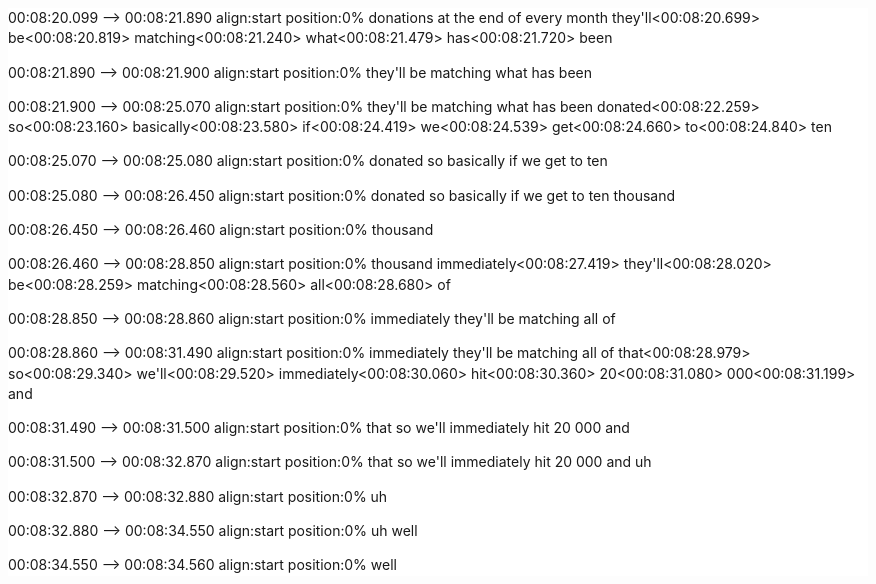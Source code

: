 
00:08:20.099 --> 00:08:21.890 align:start position:0%
donations at the end of every month
they'll<00:08:20.699><c> be</c><00:08:20.819><c> matching</c><00:08:21.240><c> what</c><00:08:21.479><c> has</c><00:08:21.720><c> been</c>

00:08:21.890 --> 00:08:21.900 align:start position:0%
they'll be matching what has been
 

00:08:21.900 --> 00:08:25.070 align:start position:0%
they'll be matching what has been
donated<00:08:22.259><c> so</c><00:08:23.160><c> basically</c><00:08:23.580><c> if</c><00:08:24.419><c> we</c><00:08:24.539><c> get</c><00:08:24.660><c> to</c><00:08:24.840><c> ten</c>

00:08:25.070 --> 00:08:25.080 align:start position:0%
donated so basically if we get to ten
 

00:08:25.080 --> 00:08:26.450 align:start position:0%
donated so basically if we get to ten
thousand

00:08:26.450 --> 00:08:26.460 align:start position:0%
thousand
 

00:08:26.460 --> 00:08:28.850 align:start position:0%
thousand
immediately<00:08:27.419><c> they'll</c><00:08:28.020><c> be</c><00:08:28.259><c> matching</c><00:08:28.560><c> all</c><00:08:28.680><c> of</c>

00:08:28.850 --> 00:08:28.860 align:start position:0%
immediately they'll be matching all of
 

00:08:28.860 --> 00:08:31.490 align:start position:0%
immediately they'll be matching all of
that<00:08:28.979><c> so</c><00:08:29.340><c> we'll</c><00:08:29.520><c> immediately</c><00:08:30.060><c> hit</c><00:08:30.360><c> 20</c><00:08:31.080><c> 000</c><00:08:31.199><c> and</c>

00:08:31.490 --> 00:08:31.500 align:start position:0%
that so we'll immediately hit 20 000 and
 

00:08:31.500 --> 00:08:32.870 align:start position:0%
that so we'll immediately hit 20 000 and
uh

00:08:32.870 --> 00:08:32.880 align:start position:0%
uh
 

00:08:32.880 --> 00:08:34.550 align:start position:0%
uh
well

00:08:34.550 --> 00:08:34.560 align:start position:0%
well
 
